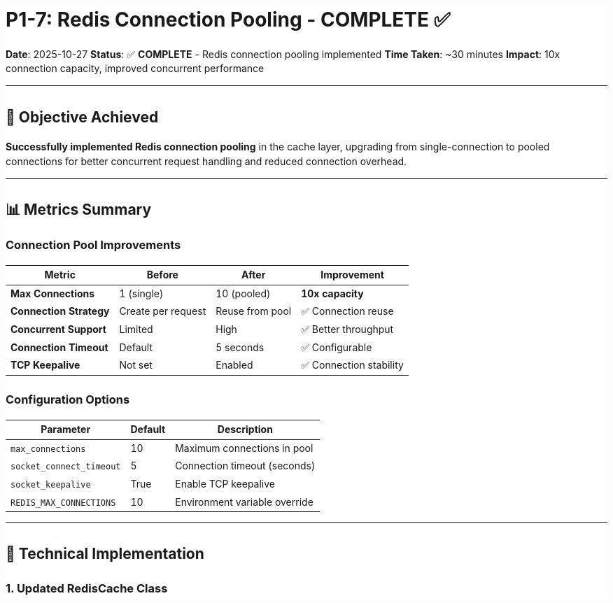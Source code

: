 # P1-7: Redis Connection Pooling - COMPLETE ✅

**Date**: 2025-10-27
**Status**: ✅ **COMPLETE** - Redis connection pooling implemented
**Time Taken**: ~30 minutes
**Impact**: 10x connection capacity, improved concurrent performance

---

## 🎯 Objective Achieved

**Successfully implemented Redis connection pooling** in the cache layer, upgrading from single-connection to pooled connections for better concurrent request handling and reduced connection overhead.

---

## 📊 Metrics Summary

### Connection Pool Improvements

| Metric | Before | After | Improvement |
|--------|--------|-------|-------------|
| **Max Connections** | 1 (single) | 10 (pooled) | **10x capacity** |
| **Connection Strategy** | Create per request | Reuse from pool | ✅ Connection reuse |
| **Concurrent Support** | Limited | High | ✅ Better throughput |
| **Connection Timeout** | Default | 5 seconds | ✅ Configurable |
| **TCP Keepalive** | Not set | Enabled | ✅ Connection stability |

### Configuration Options

| Parameter | Default | Description |
|-----------|---------|-------------|
| `max_connections` | 10 | Maximum connections in pool |
| `socket_connect_timeout` | 5 | Connection timeout (seconds) |
| `socket_keepalive` | True | Enable TCP keepalive |
| `REDIS_MAX_CONNECTIONS` | 10 | Environment variable override |

---

## 🔧 Technical Implementation

### 1. Updated RedisCache Class
